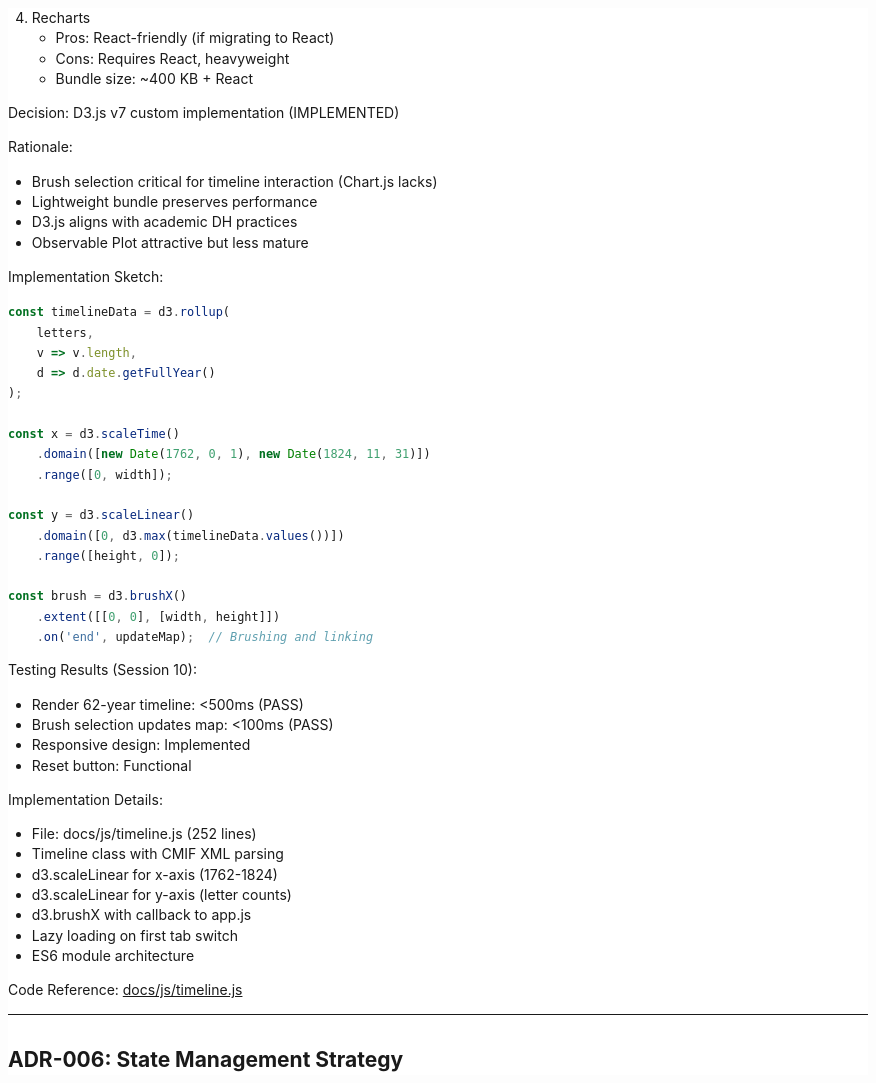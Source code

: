 4. Recharts
   - Pros: React-friendly (if migrating to React)
   - Cons: Requires React, heavyweight
   - Bundle size: ~400 KB + React

Decision: D3.js v7 custom implementation (IMPLEMENTED)

Rationale:
- Brush selection critical for timeline interaction (Chart.js lacks)
- Lightweight bundle preserves performance
- D3.js aligns with academic DH practices
- Observable Plot attractive but less mature

Implementation Sketch:

```javascript
const timelineData = d3.rollup(
    letters,
    v => v.length,
    d => d.date.getFullYear()
);

const x = d3.scaleTime()
    .domain([new Date(1762, 0, 1), new Date(1824, 11, 31)])
    .range([0, width]);

const y = d3.scaleLinear()
    .domain([0, d3.max(timelineData.values())])
    .range([height, 0]);

const brush = d3.brushX()
    .extent([[0, 0], [width, height]])
    .on('end', updateMap);  // Brushing and linking
```

Testing Results (Session 10):
- Render 62-year timeline: <500ms (PASS)
- Brush selection updates map: <100ms (PASS)
- Responsive design: Implemented
- Reset button: Functional

Implementation Details:
- File: docs/js/timeline.js (252 lines)
- Timeline class with CMIF XML parsing
- d3.scaleLinear for x-axis (1762-1824)
- d3.scaleLinear for y-axis (letter counts)
- d3.brushX with callback to app.js
- Lazy loading on first tab switch
- ES6 module architecture

Code Reference: [docs/js/timeline.js](../docs/js/timeline.js)

---

## ADR-006: State Management Strategy
